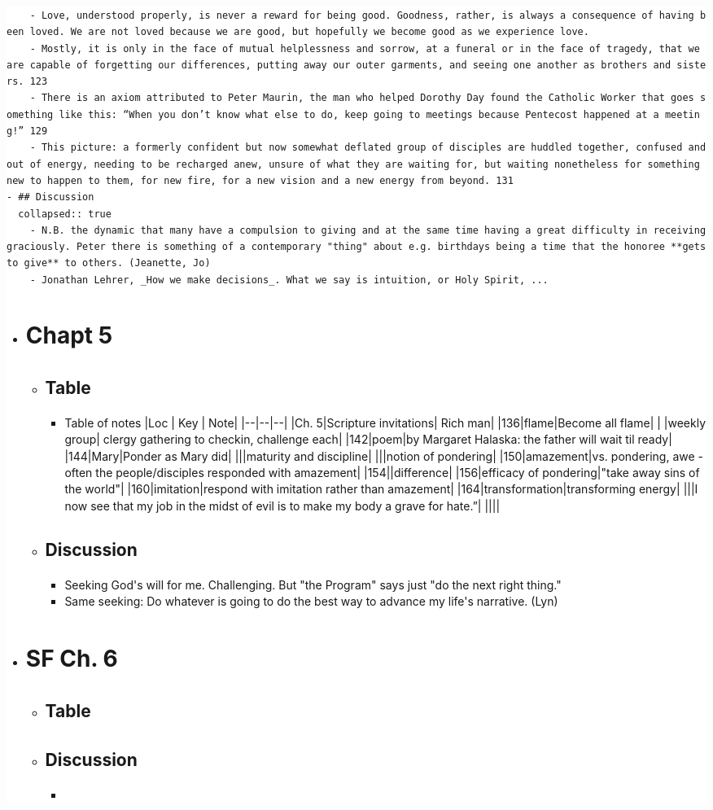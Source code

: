 		- Love, understood properly, is never a reward for being good. Goodness, rather, is always a consequence of having been loved. We are not loved because we are good, but hopefully we become good as we experience love.
		- Mostly, it is only in the face of mutual helplessness and sorrow, at a funeral or in the face of tragedy, that we are capable of forgetting our differences, putting away our outer garments, and seeing one another as brothers and sisters. 123
		- There is an axiom attributed to Peter Maurin, the man who helped Dorothy Day found the Catholic Worker that goes something like this: “When you don’t know what else to do, keep going to meetings because Pentecost happened at a meeting!” 129
		- This picture: a formerly confident but now somewhat deflated group of disciples are huddled together, confused and out of energy, needing to be recharged anew, unsure of what they are waiting for, but waiting nonetheless for something new to happen to them, for new fire, for a new vision and a new energy from beyond. 131
	- ## Discussion
	  collapsed:: true
		- N.B. the dynamic that many have a compulsion to giving and at the same time having a great difficulty in receiving graciously. Peter there is something of a contemporary "thing" about e.g. birthdays being a time that the honoree **gets to give** to others. (Jeanette, Jo)
		- Jonathan Lehrer, _How we make decisions_. What we say is intuition, or Holy Spirit, ...
- # Chapt 5
	- ## Table
		- Table of notes
		  |Loc | Key | Note|
		  |--|--|--|
		  |Ch. 5|Scripture invitations| Rich man|
		  |136|flame|Become all flame|
		  | |weekly group| clergy gathering to checkin, challenge each|
		  |142|poem|by Margaret Halaska: the father will wait til ready|
		  |144|Mary|Ponder as Mary did|
		  |||maturity and discipline|
		  |||notion of pondering|
		  |150|amazement|vs. pondering, awe - often the people/disciples responded with amazement|
		  |154||difference|
		  |156|efficacy of pondering|"take away sins of the world"|
		  |160|imitation|respond with imitation rather than amazement|
		  |164|transformation|transforming energy|
		  |||I now see that my job in the midst of evil is to make my body a grave for hate.”|
		  ||||
	- ## Discussion
		- Seeking God's will for me. Challenging. But "the Program" says just "do the next right thing."
		- Same seeking: Do whatever is going to do the best way to advance my life's narrative. (Lyn)
- # SF Ch. 6
	- ## Table
	- ## Discussion
		-